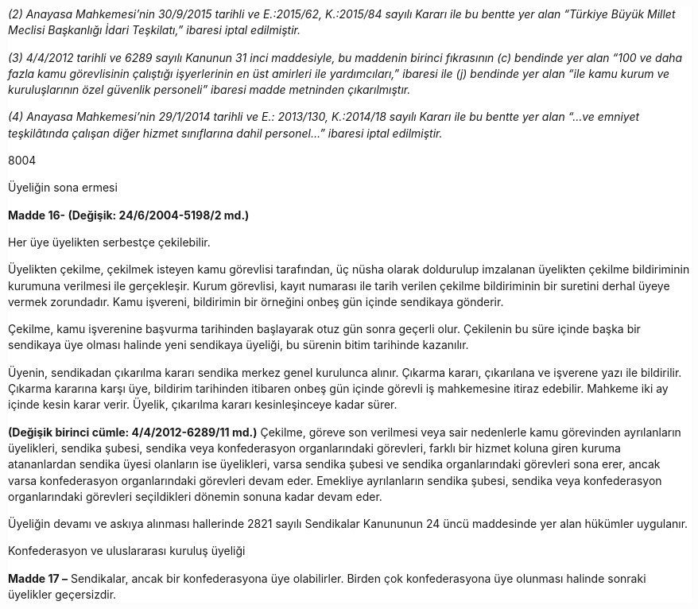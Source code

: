 *(2) Anayasa Mahkemesi’nin 30/9/2015 tarihli ve E.:2015/62, K.:2015/84
sayılı Kararı ile bu bentte yer alan “Türkiye Büyük Millet Meclisi
Başkanlığı İdari Teşkilatı,” ibaresi iptal edilmiştir.*

*(3) 4/4/2012 tarihli ve 6289 sayılı Kanunun 31 inci maddesiyle, bu
maddenin birinci fıkrasının (c) bendinde yer alan “100 ve daha fazla
kamu görevlisinin çalıştığı işyerlerinin en üst amirleri ile
yardımcıları,” ibaresi ile (j) bendinde yer alan “ile kamu kurum ve
kuruluşlarının özel güvenlik personeli” ibaresi madde metninden
çıkarılmıştır.*

*(4) Anayasa Mahkemesi’nin 29/1/2014 tarihli ve E.: 2013/130, K.:2014/18
sayılı Kararı ile bu bentte yer alan “…ve emniyet teşkilâtında çalışan
diğer hizmet sınıflarına dahil personel…” ibaresi iptal edilmiştir.*

8004

Üyeliğin sona ermesi

**Madde 16- (Değişik: 24/6/2004-5198/2 md.)**

Her üye üyelikten serbestçe çekilebilir.

Üyelikten çekilme, çekilmek isteyen kamu görevlisi tarafından, üç nüsha
olarak doldurulup imzalanan üyelikten çekilme bildiriminin kurumuna
verilmesi ile gerçekleşir. Kurum görevlisi, kayıt numarası ile tarih
verilen çekilme bildiriminin bir suretini derhal üyeye vermek
zorundadır. Kamu işvereni, bildirimin bir örneğini onbeş gün içinde
sendikaya gönderir.

Çekilme, kamu işverenine başvurma tarihinden başlayarak otuz gün sonra
geçerli olur. Çekilenin bu süre içinde başka bir sendikaya üye olması
halinde yeni sendikaya üyeliği, bu sürenin bitim tarihinde kazanılır.

Üyenin, sendikadan çıkarılma kararı sendika merkez genel kurulunca
alınır. Çıkarma kararı, çıkarılana ve işverene yazı ile bildirilir.
Çıkarma kararına karşı üye, bildirim tarihinden itibaren onbeş gün
içinde görevli iş mahkemesine itiraz edebilir. Mahkeme iki ay içinde
kesin karar verir. Üyelik, çıkarılma kararı kesinleşinceye kadar sürer.

**(Değişik birinci cümle: 4/4/2012-6289/11 md.)** Çekilme, göreve son
verilmesi veya sair nedenlerle kamu görevinden ayrılanların üyelikleri,
sendika şubesi, sendika veya konfederasyon organlarındaki görevleri,
farklı bir hizmet koluna giren kuruma atananlardan sendika üyesi
olanların ise üyelikleri, varsa sendika şubesi ve sendika organlarındaki
görevleri sona erer, ancak varsa konfederasyon organlarındaki görevleri
devam eder. Emekliye ayrılanların sendika şubesi, sendika veya
konfederasyon organlarındaki görevleri seçildikleri dönemin sonuna kadar
devam eder.

Üyeliğin devamı ve askıya alınması hallerinde 2821 sayılı Sendikalar
Kanununun 24 üncü maddesinde yer alan hükümler uygulanır.

Konfederasyon ve uluslararası kuruluş üyeliği

**Madde 17 –** Sendikalar, ancak bir konfederasyona üye olabilirler.
Birden çok konfederasyona üye olunması halinde sonraki üyelikler
geçersizdir.
